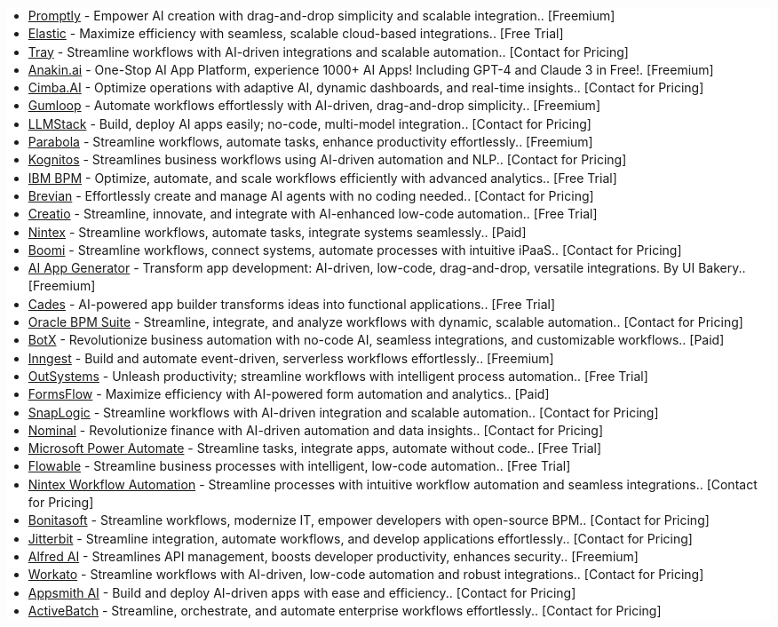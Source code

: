 - [Promptly](https://trypromptly.com) - Empower AI creation with drag-and-drop simplicity and scalable integration.. [Freemium]
- [Elastic](https://www.elastic.io) - Maximize efficiency with seamless, scalable cloud-based integrations.. [Free Trial]
- [Tray](https://tray.io) - Streamline workflows with AI-driven integrations and scalable automation.. [Contact for Pricing]
- [Anakin.ai](https://anakin.ai) - One-Stop AI App Platform, experience 1000+ AI Apps! Including GPT-4 and Claude 3 in Free!. [Freemium]
- [Cimba.AI](https://www.cimba.ai) - Optimize operations with adaptive AI, dynamic dashboards, and real-time insights.. [Contact for Pricing]
- [Gumloop](https://www.gumloop.com) - Automate workflows effortlessly with AI-driven, drag-and-drop simplicity.. [Freemium]
- [LLMStack](https://llmstack.ai) - Build, deploy AI apps easily; no-code, multi-model integration.. [Contact for Pricing]
- [Parabola](https://parabola.io) - Streamline workflows, automate tasks, enhance productivity effortlessly.. [Freemium]
- [Kognitos](https://www.kognitos.com) - Streamlines business workflows using AI-driven automation and NLP.. [Contact for Pricing]
- [IBM BPM](https://www.ibm.com) - Optimize, automate, and scale workflows efficiently with advanced analytics.. [Free Trial]
- [Brevian](https://brevian.ai) - Effortlessly create and manage AI agents with no coding needed.. [Contact for Pricing]
- [Creatio](https://www.creatio.com) - Streamline, innovate, and integrate with AI-enhanced low-code automation.. [Free Trial]
- [Nintex](https://www.nintex.com) - Streamline workflows, automate tasks, integrate systems seamlessly.. [Paid]
- [Boomi](https://boomi.com) - Streamline workflows, connect systems, automate processes with intuitive iPaaS.. [Contact for Pricing]
- [AI App Generator](https://uibakery.io) - Transform app development: AI-driven, low-code, drag-and-drop, versatile integrations. By UI Bakery.. [Freemium]
- [Cades](https://cades.dev) - AI-powered app builder transforms ideas into functional applications.. [Free Trial]
- [Oracle BPM Suite](https://www.oracle.com) - Streamline, integrate, and analyze workflows with dynamic, scalable automation.. [Contact for Pricing]
- [BotX](https://www.botx.cloud) - Revolutionize business automation with no-code AI, seamless integrations, and customizable workflows.. [Paid]
- [Inngest](https://www.inngest.com) - Build and automate event-driven, serverless workflows effortlessly.. [Freemium]
- [OutSystems](https://www.outsystems.com) - Unleash productivity; streamline workflows with intelligent process automation.. [Free Trial]
- [FormsFlow](https://formsflow.ai) - Maximize efficiency with AI-powered form automation and analytics.. [Paid]
- [SnapLogic](https://www.snaplogic.com) - Streamline workflows with AI-driven integration and scalable automation.. [Contact for Pricing]
- [Nominal](https://www.nominal.so) - Revolutionize finance with AI-driven automation and data insights.. [Contact for Pricing]
- [Microsoft Power Automate](https://flow.microsoft.com) - Streamline tasks, integrate apps, automate without code.. [Free Trial]
- [Flowable](https://www.flowable.com) - Streamline business processes with intelligent, low-code automation.. [Free Trial]
- [Nintex Workflow Automation](https://www.nintex.com) - Streamline processes with intuitive workflow automation and seamless integrations.. [Contact for Pricing]
- [Bonitasoft](https://www.bonitasoft.com) - Streamline workflows, modernize IT, empower developers with open-source BPM.. [Contact for Pricing]
- [Jitterbit](https://www.jitterbit.com) - Streamline integration, automate workflows, and develop applications effortlessly.. [Contact for Pricing]
- [Alfred AI](https://treblle.com) - Streamlines API management, boosts developer productivity, enhances security.. [Freemium]
- [Workato](https://www.workato.com) - Streamline workflows with AI-driven, low-code automation and robust integrations.. [Contact for Pricing]
- [Appsmith AI](https://www.appsmith.com) - Build and deploy AI-driven apps with ease and efficiency.. [Contact for Pricing]
- [ActiveBatch](https://www.advsyscon.com) - Streamline, orchestrate, and automate enterprise workflows effortlessly.. [Contact for Pricing]